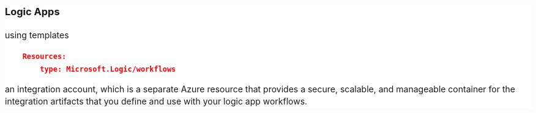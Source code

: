 ### Logic Apps

using templates

````json
	Resources:
        type: Microsoft.Logic/workflows
````

an integration account, which is a separate Azure resource that provides a secure, scalable, and manageable container for the integration artifacts that you define and use with your logic app workflows.

